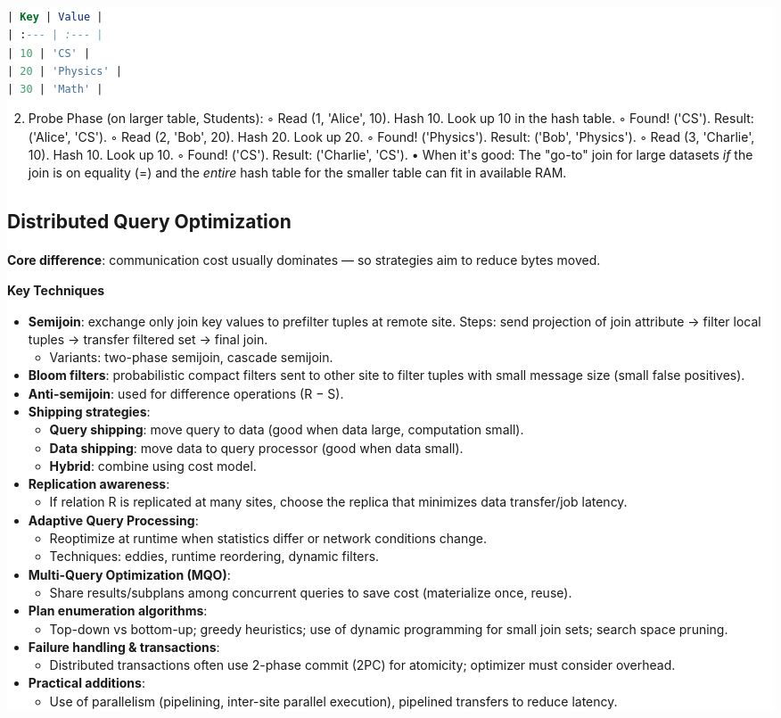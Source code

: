 ```sql
| Key | Value |
| :--- | :--- |
| 10 | 'CS' |
| 20 | 'Physics' |
| 30 | 'Math' |
```

2. Probe Phase (on larger table, Students):
    ◦ Read (1, 'Alice', 10). Hash 10. Look up 10 in the hash table.
    ◦ Found! ('CS'). Result: ('Alice', 'CS').
    ◦ Read (2, 'Bob', 20). Hash 20. Look up 20.
    ◦ Found! ('Physics'). Result: ('Bob', 'Physics').
    ◦ Read (3, 'Charlie', 10). Hash 10. Look up 10.
    ◦ Found! ('CS'). Result: ('Charlie', 'CS').
• When it's good: The "go-to" join for large datasets *if* the join is on equality (=) and the *entire* hash table for the smaller table can fit in available RAM.

## Distributed Query Optimization

**Core difference**: communication cost usually dominates — so strategies aim to reduce bytes moved.

**Key Techniques**

- **Semijoin**: exchange only join key values to prefilter tuples at remote site. Steps: send projection of join attribute → filter local tuples → transfer filtered set → final join.
    - Variants: two-phase semijoin, cascade semijoin.
- **Bloom filters**: probabilistic compact filters sent to other site to filter tuples with small message size (small false positives).
- **Anti-semijoin**: used for difference operations (R − S).
- **Shipping strategies**:
    - **Query shipping**: move query to data (good when data large, computation small).
    - **Data shipping**: move data to query processor (good when data small).
    - **Hybrid**: combine using cost model.
- **Replication awareness**:
    - If relation R is replicated at many sites, choose the replica that minimizes data transfer/job latency.
- **Adaptive Query Processing**:
    - Reoptimize at runtime when statistics differ or network conditions change.
    - Techniques: eddies, runtime reordering, dynamic filters.
- **Multi-Query Optimization (MQO)**:
    - Share results/subplans among concurrent queries to save cost (materialize once, reuse).
- **Plan enumeration algorithms**:
    - Top-down vs bottom-up; greedy heuristics; use of dynamic programming for small join sets; search space pruning.
- **Failure handling & transactions**:
    - Distributed transactions often use 2-phase commit (2PC) for atomicity; optimizer must consider overhead.
- **Practical additions**:
    - Use of parallelism (pipelining, inter-site parallel execution), pipelined transfers to reduce latency.
